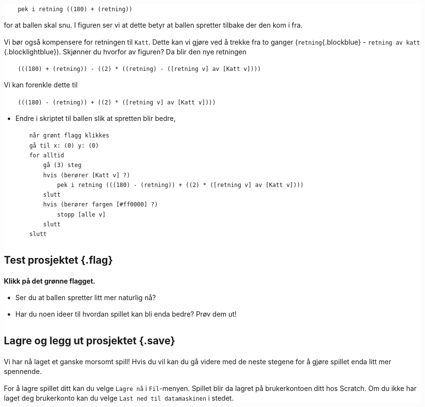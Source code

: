 ```blocks
    pek i retning ((180) + (retning))
```

for at ballen skal snu. I figuren ser vi at dette betyr at ballen
spretter tilbake der den kom i fra.

Vi bør også kompensere for retningen til `Katt`. Dette kan vi gjøre
ved å trekke fra to ganger (`retning`{.blockblue} - `retning av
katt`{.blocklightblue}). Skjønner du hvorfor av figuren? Da blir den
nye retningen

```blocks
    (((180) + (retning)) - ((2) * ((retning) - ([retning v] av [Katt v])))
```

Vi kan forenkle dette til

```blocks
    (((180) - (retning)) + ((2) * ([retning v] av [Katt v])))
```

+ Endre i skriptet til ballen slik at spretten blir bedre,

    ```blocks
        når grønt flagg klikkes
        gå til x: (0) y: (0)
        for alltid
            gå (3) steg
            hvis (berører [Katt v] ?)
                pek i retning (((180) - (retning)) + ((2) * ([retning v] av [Katt v])))
            slutt
            hvis (berører fargen [#ff0000] ?)
                stopp [alle v]
            slutt
        slutt
    ```

## Test prosjektet {.flag}

__Klikk på det grønne flagget.__

+ Ser du at ballen spretter litt mer naturlig nå?

+ Har du noen ideer til hvordan spillet kan bli enda bedre? Prøv dem
  ut!

## Lagre og legg ut prosjektet {.save}

Vi har nå laget et ganske morsomt spill! Hvis du vil kan du gå videre
med de neste stegene for å gjøre spillet enda litt mer spennende.

For å lagre spillet ditt kan du velge `Lagre nå` i `Fil`-menyen.
Spillet blir da lagret på brukerkontoen ditt hos Scratch. Om du ikke
har laget deg brukerkonto kan du velge `Last ned til datamaskinen` i
stedet.
